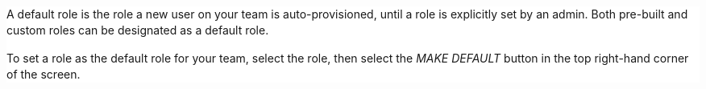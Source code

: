 A default role is the role a new user on your team is auto-provisioned, until a role is explicitly set by an admin. Both pre-built and custom roles can be designated as a default role.

To set a role as the default role for your team, select the role, then select the _MAKE DEFAULT_ button in the top right-hand corner of the screen.

[cloud-analytics-report]: ../cloud-analytics/create-cloud-report/
[gcp-sandboxes]: ../cloud-sandbox-management/create-gcp-sandbox-accounts.md
[sandbox-policy]: ../cloud-sandbox-management/configuring-a-policy-for-sandbox-accounts.md
